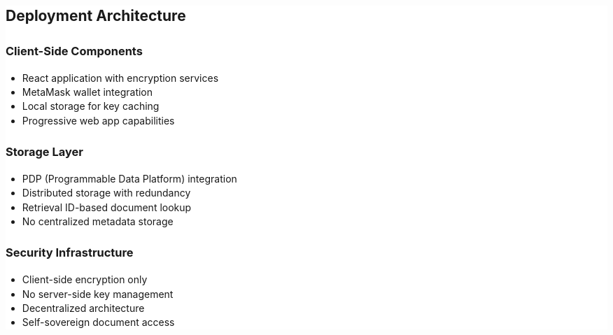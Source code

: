 ## Deployment Architecture

### Client-Side Components
- React application with encryption services
- MetaMask wallet integration
- Local storage for key caching
- Progressive web app capabilities

### Storage Layer
- PDP (Programmable Data Platform) integration
- Distributed storage with redundancy
- Retrieval ID-based document lookup
- No centralized metadata storage

### Security Infrastructure
- Client-side encryption only
- No server-side key management
- Decentralized architecture
- Self-sovereign document access
